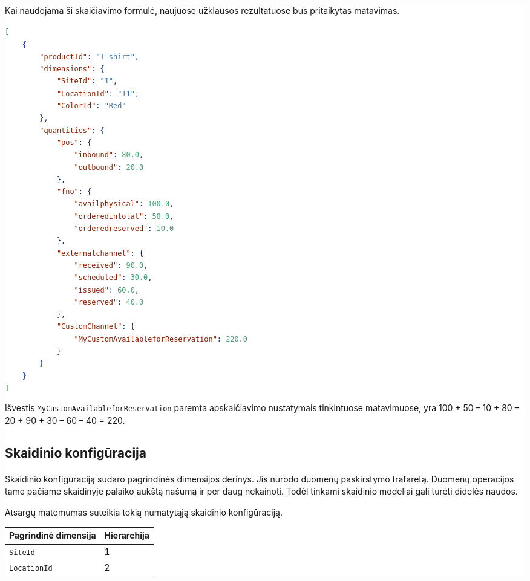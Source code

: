 Kai naudojama ši skaičiavimo formulė, naujuose užklausos rezultatuose bus pritaikytas matavimas.

```json
[
    {
        "productId": "T-shirt",
        "dimensions": {
            "SiteId": "1",
            "LocationId": "11",
            "ColorId": "Red"
        },
        "quantities": {
            "pos": {
                "inbound": 80.0,
                "outbound": 20.0
            },
            "fno": {
                "availphysical": 100.0,
                "orderedintotal": 50.0,
                "orderedreserved": 10.0
            },
            "externalchannel": {
                "received": 90.0,
                "scheduled": 30.0,
                "issued": 60.0,
                "reserved": 40.0
            },
            "CustomChannel": {
                "MyCustomAvailableforReservation": 220.0
            }
        }
    }
]
```

Išvestis `MyCustomAvailableforReservation` paremta apskaičiavimo nustatymais tinkintuose matavimuose, yra 100 + 50 – 10 + 80 – 20 + 90 + 30 – 60 – 40 = 220.

## <a name="partition-configuration"></a><a name="partition-configuration"></a>Skaidinio konfigūracija

Skaidinio konfigūraciją sudaro pagrindinės dimensijos derinys. Jis nurodo duomenų paskirstymo trafaretą. Duomenų operacijos tame pačiame skaidinyje palaiko aukštą našumą ir per daug nekainoti. Todėl tinkami skaidinio modeliai gali turėti didelės naudos.

Atsargų matomumas suteikia tokią numatytąją skaidinio konfigūraciją.

| Pagrindinė dimensija | Hierarchija |
|---|---|
| `SiteId` | 1 |
| `LocationId` | 2 |
